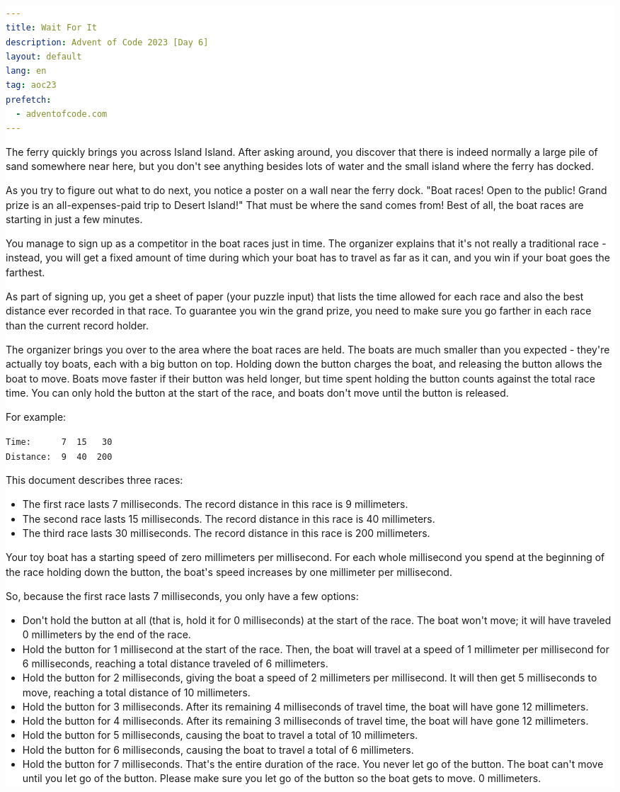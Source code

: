 ```yaml
---
title: Wait For It
description: Advent of Code 2023 [Day 6]
layout: default
lang: en
tag: aoc23
prefetch:
  - adventofcode.com
---
```


The ferry quickly brings you across Island Island. After asking around, you discover that there is indeed normally a large pile of sand somewhere near here, but you don't see anything besides lots of water and the small island where the ferry has docked.

As you try to figure out what to do next, you notice a poster on a wall near the ferry dock. "Boat races! Open to the public! Grand prize is an all-expenses-paid trip to Desert Island!" That must be where the sand comes from! Best of all, the boat races are starting in just a few minutes.

You manage to sign up as a competitor in the boat races just in time. The organizer explains that it's not really a traditional race - instead, you will get a fixed amount of time during which your boat has to travel as far as it can, and you win if your boat goes the farthest.

As part of signing up, you get a sheet of paper (your puzzle input) that lists the time allowed for each race and also the best distance ever recorded in that race. To guarantee you win the grand prize, you need to make sure you go farther in each race than the current record holder.

The organizer brings you over to the area where the boat races are held. The boats are much smaller than you expected - they're actually toy boats, each with a big button on top. Holding down the button charges the boat, and releasing the button allows the boat to move. Boats move faster if their button was held longer, but time spent holding the button counts against the total race time. You can only hold the button at the start of the race, and boats don't move until the button is released.

For example:

```
Time:      7  15   30
Distance:  9  40  200
```

This document describes three races:

- The first race lasts 7 milliseconds. The record distance in this race is 9 millimeters.
- The second race lasts 15 milliseconds. The record distance in this race is 40 millimeters.
- The third race lasts 30 milliseconds. The record distance in this race is 200 millimeters.

Your toy boat has a starting speed of zero millimeters per millisecond. For each whole millisecond you spend at the beginning of the race holding down the button, the boat's speed increases by one millimeter per millisecond.

So, because the first race lasts 7 milliseconds, you only have a few options:

- Don't hold the button at all (that is, hold it for 0 milliseconds) at the start of the race. The boat won't move; it will have traveled 0 millimeters by the end of the race.
- Hold the button for 1 millisecond at the start of the race. Then, the boat will travel at a speed of 1 millimeter per millisecond for 6 milliseconds, reaching a total distance traveled of 6 millimeters.
- Hold the button for 2 milliseconds, giving the boat a speed of 2 millimeters per millisecond. It will then get 5 milliseconds to move, reaching a total distance of 10 millimeters.
- Hold the button for 3 milliseconds. After its remaining 4 milliseconds of travel time, the boat will have gone 12 millimeters.
- Hold the button for 4 milliseconds. After its remaining 3 milliseconds of travel time, the boat will have gone 12 millimeters.
- Hold the button for 5 milliseconds, causing the boat to travel a total of 10 millimeters.
- Hold the button for 6 milliseconds, causing the boat to travel a total of 6 millimeters.
- Hold the button for 7 milliseconds. That's the entire duration of the race. You never let go of the button. The boat can't move until you let go of the button. Please make sure you let go of the button so the boat gets to move. 0 millimeters.
